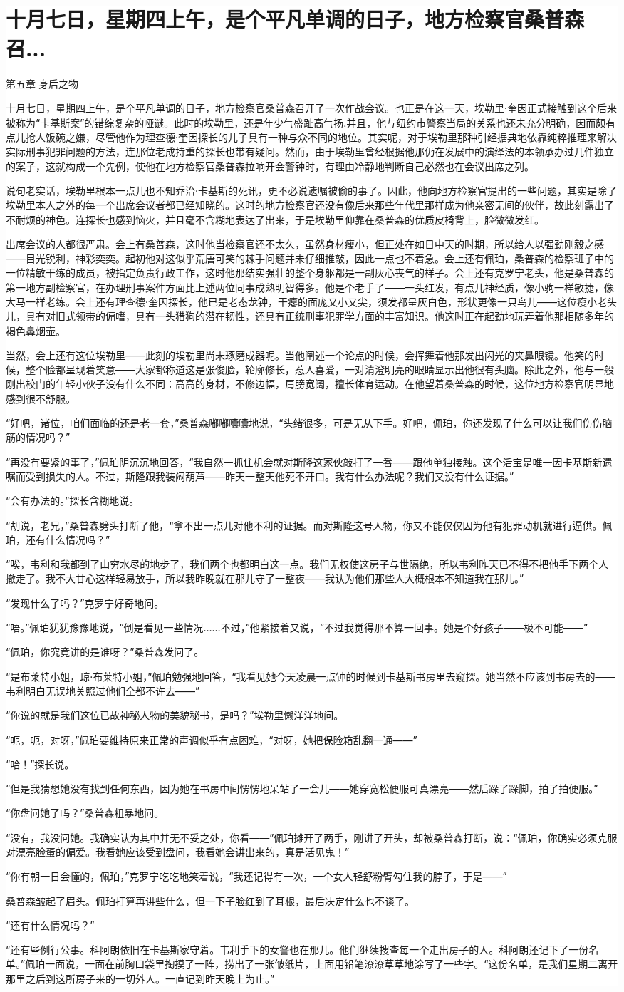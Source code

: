 # 十月七日，星期四上午，是个平凡单调的日子，地方检察官桑普森召...

第五章 身后之物

十月七日，星期四上午，是个平凡单调的日子，地方检察官桑普森召开了一次作战会议。也正是在这一天，埃勒里·奎因正式接触到这个后来被称为“卡基斯案”的错综复杂的哑谜。此时的埃勒里，还是年少气盛趾高气扬.并且，他与纽约市警察当局的关系也还未充分明确，因而颇有点儿抢人饭碗之嫌，尽管他作为理查德·奎因探长的儿子具有一种与众不同的地位。其实呢，对于埃勒里那种引经据典地依靠纯粹推理来解决实际刑事犯罪问题的方法，连那位老成持重的探长也带有疑问。然而，由于埃勒里曾经根据他那仍在发展中的演绎法的本领承办过几件独立的案子，这就构成一个先例，使他在地方检察官桑普森拉响开会警钟时，有理由冷静地判断自己必然也在会议出席之列。

说句老实话，埃勒里根本一点儿也不知乔治·卡基斯的死讯，更不必说遗嘱被偷的事了。因此，他向地方检察官提出的一些问题，其实是除了埃勒里本人之外的每一个出席会议者都已经知晓的。这时的地方检察官还没有像后来那些年代里那样成为他亲密无间的伙伴，故此刻露出了不耐烦的神色。连探长也感到恼火，并且毫不含糊地表达了出来，于是埃勒里仰靠在桑普森的优质皮椅背上，脸微微发红。

出席会议的人都很严肃。会上有桑普森，这时他当检察官还不太久，虽然身材瘦小，但正处在如日中天的时期，所以给人以强劲刚毅之感——目光锐利，神彩奕奕。起初他对这似乎荒唐可笑的棘手问题并未仔细推敲，因此一点也不着急。会上还有佩珀，桑普森的检察班子中的一位精敏干练的成员，被指定负责行政工作，这时他那结实强壮的整个身躯都是一副灰心丧气的样子。会上还有克罗宁老头，他是桑普森的第一地方副检察官，在办理刑事案件方面比上述两位同事成熟明智得多。他是个老手了——一头红发，有点儿神经质，像小驹一样敏捷，像大马一样老练。会上还有理查德·奎因探长，他已是老态龙钟，干瘪的面庞又小又尖，须发都呈灰白色，形状更像一只鸟儿——这位瘦小老头儿，具有对旧式领带的偏嗜，具有一头猎狗的潜在韧性，还具有正统刑事犯罪学方面的丰富知识。他这时正在起劲地玩弄着他那相随多年的褐色鼻烟壶。

当然，会上还有这位埃勒里——此刻的埃勒里尚未琢磨成器呢。当他阐述一个论点的时候，会挥舞着他那发出闪光的夹鼻眼镜。他笑的时候，整个脸都呈现着笑意——大家都称道这是张俊脸，轮廓修长，惹人喜爱，一对清澄明亮的眼睛显示出他很有头脑。除此之外，他与一般刚出校门的年轻小伙子没有什么不同：高高的身材，不修边幅，肩膀宽阔，擅长体育运动。在他望着桑普森的时候，这位地方检察官明显地感到很不舒服。

“好吧，诸位，咱们面临的还是老一套，”桑普森嘟嘟囔囔地说，“头绪很多，可是无从下手。好吧，佩珀，你还发现了什么可以让我们伤伤脑筋的情况吗？”

“再没有要紧的事了，”佩珀阴沉沉地回答，“我自然一抓住机会就对斯隆这家伙敲打了一番——跟他单独接触。这个活宝是唯一因卡基斯新遗嘱而受到损失的人。不过，斯隆跟我装闷葫芦——昨天一整天他死不开口。我有什么办法呢？我们又没有什么证据。”

“会有办法的。”探长含糊地说。

“胡说，老兄，”桑普森劈头打断了他，“拿不出一点儿对他不利的证据。而对斯隆这号人物，你又不能仅仅因为他有犯罪动机就进行逼供。佩珀，还有什么情况吗？”

“唉，韦利和我都到了山穷水尽的地步了，我们两个也都明白这一点。我们无权使这房子与世隔绝，所以韦利昨天已不得不把他手下两个人撤走了。我不大甘心这样轻易放手，所以我昨晚就在那儿守了一整夜——我认为他们那些人大概根本不知道我在那儿。”

“发现什么了吗？”克罗宁好奇地问。

“唔。”佩珀犹犹豫豫地说，“倒是看见一些情况……不过，”他紧接着又说，“不过我觉得那不算一回事。她是个好孩子——极不可能——”

“佩珀，你究竟讲的是谁呀？”桑普森发问了。

“是布莱特小姐，琼·布莱特小姐，”佩珀勉强地回答，“我看见她今天凌晨一点钟的时候到卡基斯书房里去窥探。她当然不应该到书房去的——韦利明白无误地关照过他们全都不许去——”

“你说的就是我们这位已故神秘人物的美貌秘书，是吗？”埃勒里懒洋洋地问。

“呃，呃，对呀，”佩珀要维持原来正常的声调似乎有点困难，“对呀，她把保险箱乱翻一通——”

“哈！”探长说。

“但是我猜想她没有找到任何东西，因为她在书房中间愣愣地呆站了一会儿——她穿宽松便服可真漂亮——然后跺了跺脚，拍了拍便服。”

“你盘问她了吗？”桑普森粗暴地问。

“没有，我没问她。我确实认为其中并无不妥之处，你看——”佩珀摊开了两手，刚讲了开头，却被桑普森打断，说：“佩珀，你确实必须克服对漂亮脸蛋的偏爱。我看她应该受到盘问，我看她会讲出来的，真是活见鬼！”

“你有朝一日会懂的，佩珀，”克罗宁吃吃地笑着说，“我还记得有一次，一个女人轻舒粉臂勾住我的脖子，于是——”

桑普森皱起了眉头。佩珀打算再讲些什么，但一下子脸红到了耳根，最后决定什么也不谈了。

“还有什么情况吗？”

“还有些例行公事。科阿朗依旧在卡基斯家守着。韦利手下的女警也在那儿。他们继续搜查每一个走出房子的人。科阿朗还记下了一份名单。”佩珀一面说，一面在前胸口袋里掏摸了一阵，捞出了一张皱纸片，上面用铅笔潦潦草草地涂写了一些字。“这份名单，是我们星期二离开那里之后到这所房子来的一切外人。一直记到昨天晚上为止。”
